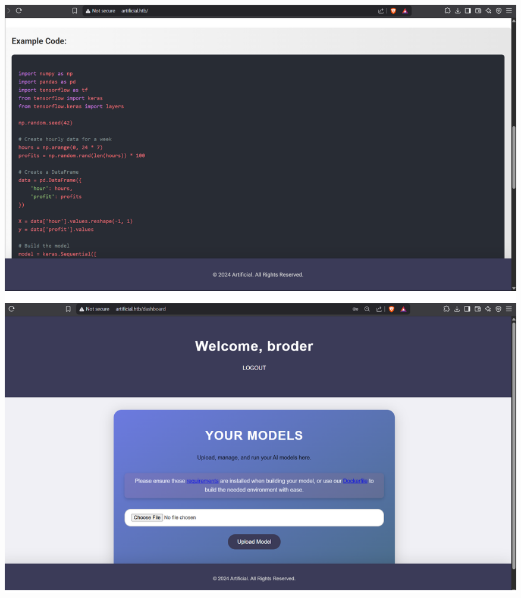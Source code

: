  <img src="img/walkthrough/format.png" />
</p>

<p align="center">
  <img src="img/walkthrough/after_login.png" />
</p>
